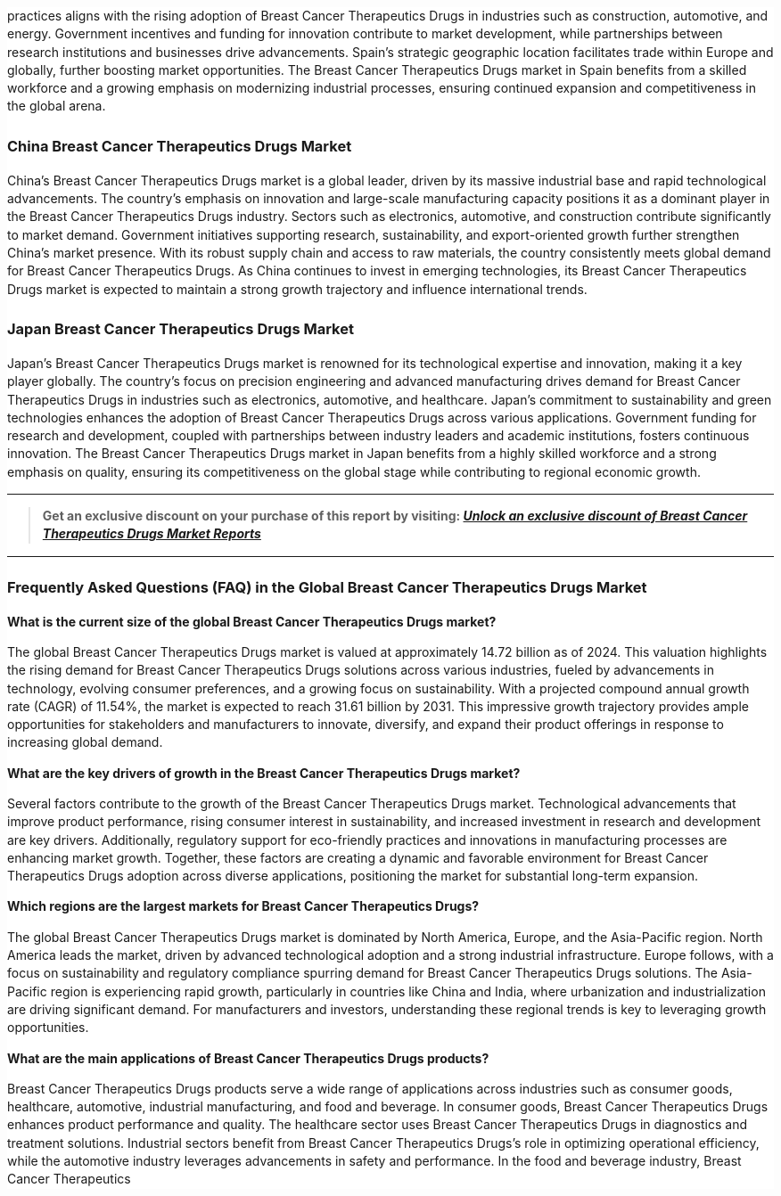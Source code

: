 practices aligns with the rising adoption of Breast Cancer Therapeutics Drugs in industries such as construction, automotive, and energy. Government incentives and funding for innovation contribute to market development, while partnerships between research institutions and businesses drive advancements. Spain&rsquo;s strategic geographic location facilitates trade within Europe and globally, further boosting market opportunities. The Breast Cancer Therapeutics Drugs market in Spain benefits from a skilled workforce and a growing emphasis on modernizing industrial processes, ensuring continued expansion and competitiveness in the global arena.</p><h3>China Breast Cancer Therapeutics Drugs Market</h3><p>China&rsquo;s Breast Cancer Therapeutics Drugs market is a global leader, driven by its massive industrial base and rapid technological advancements. The country&rsquo;s emphasis on innovation and large-scale manufacturing capacity positions it as a dominant player in the Breast Cancer Therapeutics Drugs industry. Sectors such as electronics, automotive, and construction contribute significantly to market demand. Government initiatives supporting research, sustainability, and export-oriented growth further strengthen China&rsquo;s market presence. With its robust supply chain and access to raw materials, the country consistently meets global demand for Breast Cancer Therapeutics Drugs. As China continues to invest in emerging technologies, its Breast Cancer Therapeutics Drugs market is expected to maintain a strong growth trajectory and influence international trends.</p><h3>Japan Breast Cancer Therapeutics Drugs Market</h3><p>Japan&rsquo;s Breast Cancer Therapeutics Drugs market is renowned for its technological expertise and innovation, making it a key player globally. The country&rsquo;s focus on precision engineering and advanced manufacturing drives demand for Breast Cancer Therapeutics Drugs in industries such as electronics, automotive, and healthcare. Japan&rsquo;s commitment to sustainability and green technologies enhances the adoption of Breast Cancer Therapeutics Drugs across various applications. Government funding for research and development, coupled with partnerships between industry leaders and academic institutions, fosters continuous innovation. The Breast Cancer Therapeutics Drugs market in Japan benefits from a highly skilled workforce and a strong emphasis on quality, ensuring its competitiveness on the global stage while contributing to regional economic growth.</p><hr /><blockquote><p><strong>Get an exclusive discount on your purchase of this report by visiting: <em><a href="://marketresearchpulse.com/ask-for-discount/113796?utm_source=Github&amp;utm_medium=0112">Unlock an exclusive discount of Breast Cancer Therapeutics Drugs Market Reports</a></em>&nbsp;</strong></p></blockquote><hr /><h3>Frequently Asked Questions (FAQ) in the Global Breast Cancer Therapeutics Drugs Market</h3><p><strong>What is the current size of the global Breast Cancer Therapeutics Drugs market?</strong></p><p>The global Breast Cancer Therapeutics Drugs market is valued at approximately 14.72 billion as of 2024. This valuation highlights the rising demand for Breast Cancer Therapeutics Drugs solutions across various industries, fueled by advancements in technology, evolving consumer preferences, and a growing focus on sustainability. With a projected compound annual growth rate (CAGR) of 11.54%, the market is expected to reach 31.61 billion by 2031. This impressive growth trajectory provides ample opportunities for stakeholders and manufacturers to innovate, diversify, and expand their product offerings in response to increasing global demand.</p><p><strong>What are the key drivers of growth in the Breast Cancer Therapeutics Drugs market?</strong></p><p>Several factors contribute to the growth of the Breast Cancer Therapeutics Drugs market. Technological advancements that improve product performance, rising consumer interest in sustainability, and increased investment in research and development are key drivers. Additionally, regulatory support for eco-friendly practices and innovations in manufacturing processes are enhancing market growth. Together, these factors are creating a dynamic and favorable environment for Breast Cancer Therapeutics Drugs adoption across diverse applications, positioning the market for substantial long-term expansion.</p><p><strong>Which regions are the largest markets for Breast Cancer Therapeutics Drugs?</strong></p><p>The global Breast Cancer Therapeutics Drugs market is dominated by North America, Europe, and the Asia-Pacific region. North America leads the market, driven by advanced technological adoption and a strong industrial infrastructure. Europe follows, with a focus on sustainability and regulatory compliance spurring demand for Breast Cancer Therapeutics Drugs solutions. The Asia-Pacific region is experiencing rapid growth, particularly in countries like China and India, where urbanization and industrialization are driving significant demand. For manufacturers and investors, understanding these regional trends is key to leveraging growth opportunities.</p><p><strong>What are the main applications of Breast Cancer Therapeutics Drugs products?</strong></p><p>Breast Cancer Therapeutics Drugs products serve a wide range of applications across industries such as consumer goods, healthcare, automotive, industrial manufacturing, and food and beverage. In consumer goods, Breast Cancer Therapeutics Drugs enhances product performance and quality. The healthcare sector uses Breast Cancer Therapeutics Drugs in diagnostics and treatment solutions. Industrial sectors benefit from Breast Cancer Therapeutics Drugs&rsquo;s role in optimizing operational efficiency, while the automotive industry leverages advancements in safety and performance. In the food and beverage industry, Breast Cancer Therapeutics
